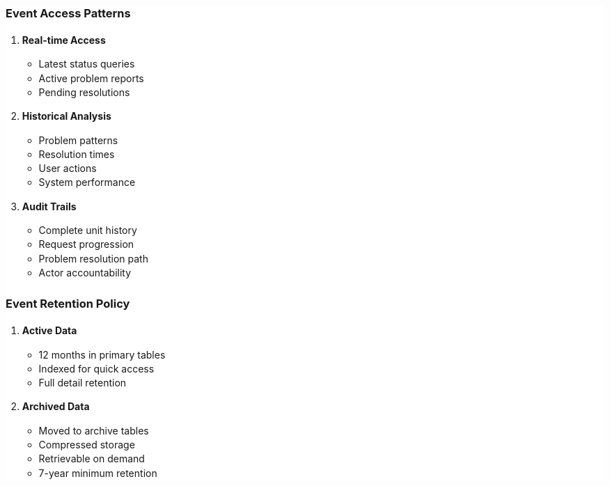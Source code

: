 ### Event Access Patterns
1. **Real-time Access**
   - Latest status queries
   - Active problem reports
   - Pending resolutions

2. **Historical Analysis**
   - Problem patterns
   - Resolution times
   - User actions
   - System performance

3. **Audit Trails**
   - Complete unit history
   - Request progression
   - Problem resolution path
   - Actor accountability

### Event Retention Policy
1. **Active Data**
   - 12 months in primary tables
   - Indexed for quick access
   - Full detail retention

2. **Archived Data**
   - Moved to archive tables
   - Compressed storage
   - Retrievable on demand
   - 7-year minimum retention
